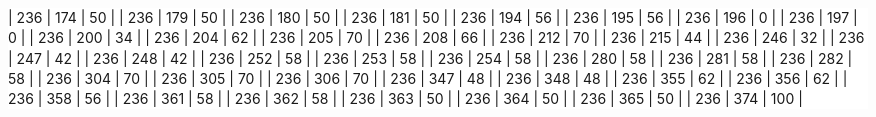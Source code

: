 | 236             | 174                | 50       |
| 236             | 179                | 50       |
| 236             | 180                | 50       |
| 236             | 181                | 50       |
| 236             | 194                | 56       |
| 236             | 195                | 56       |
| 236             | 196                | 0        |
| 236             | 197                | 0        |
| 236             | 200                | 34       |
| 236             | 204                | 62       |
| 236             | 205                | 70       |
| 236             | 208                | 66       |
| 236             | 212                | 70       |
| 236             | 215                | 44       |
| 236             | 246                | 32       |
| 236             | 247                | 42       |
| 236             | 248                | 42       |
| 236             | 252                | 58       |
| 236             | 253                | 58       |
| 236             | 254                | 58       |
| 236             | 280                | 58       |
| 236             | 281                | 58       |
| 236             | 282                | 58       |
| 236             | 304                | 70       |
| 236             | 305                | 70       |
| 236             | 306                | 70       |
| 236             | 347                | 48       |
| 236             | 348                | 48       |
| 236             | 355                | 62       |
| 236             | 356                | 62       |
| 236             | 358                | 56       |
| 236             | 361                | 58       |
| 236             | 362                | 58       |
| 236             | 363                | 50       |
| 236             | 364                | 50       |
| 236             | 365                | 50       |
| 236             | 374                | 100      |